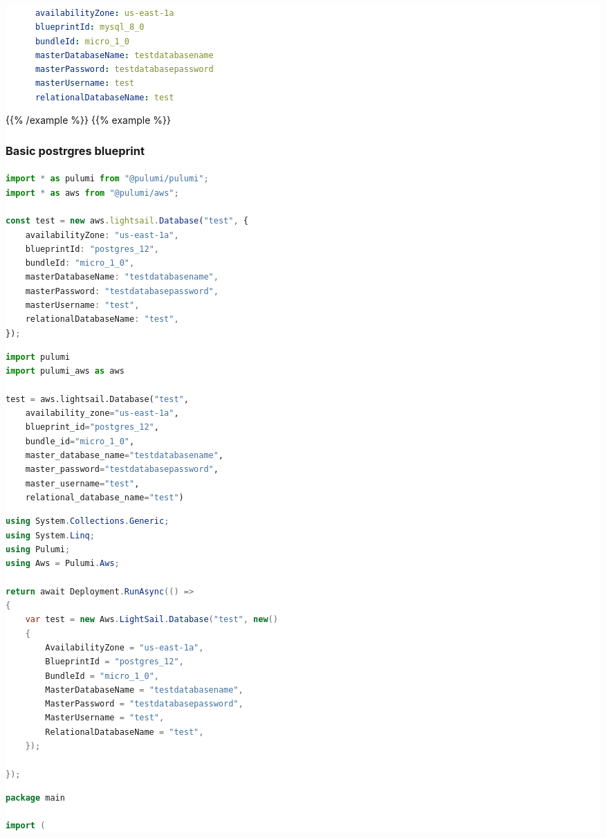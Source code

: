 ```yaml
      availabilityZone: us-east-1a
      blueprintId: mysql_8_0
      bundleId: micro_1_0
      masterDatabaseName: testdatabasename
      masterPassword: testdatabasepassword
      masterUsername: test
      relationalDatabaseName: test
```
{{% /example %}}
{{% example %}}
### Basic postrgres blueprint

```typescript
import * as pulumi from "@pulumi/pulumi";
import * as aws from "@pulumi/aws";

const test = new aws.lightsail.Database("test", {
    availabilityZone: "us-east-1a",
    blueprintId: "postgres_12",
    bundleId: "micro_1_0",
    masterDatabaseName: "testdatabasename",
    masterPassword: "testdatabasepassword",
    masterUsername: "test",
    relationalDatabaseName: "test",
});
```
```python
import pulumi
import pulumi_aws as aws

test = aws.lightsail.Database("test",
    availability_zone="us-east-1a",
    blueprint_id="postgres_12",
    bundle_id="micro_1_0",
    master_database_name="testdatabasename",
    master_password="testdatabasepassword",
    master_username="test",
    relational_database_name="test")
```
```csharp
using System.Collections.Generic;
using System.Linq;
using Pulumi;
using Aws = Pulumi.Aws;

return await Deployment.RunAsync(() => 
{
    var test = new Aws.LightSail.Database("test", new()
    {
        AvailabilityZone = "us-east-1a",
        BlueprintId = "postgres_12",
        BundleId = "micro_1_0",
        MasterDatabaseName = "testdatabasename",
        MasterPassword = "testdatabasepassword",
        MasterUsername = "test",
        RelationalDatabaseName = "test",
    });

});
```
```go
package main

import (
```